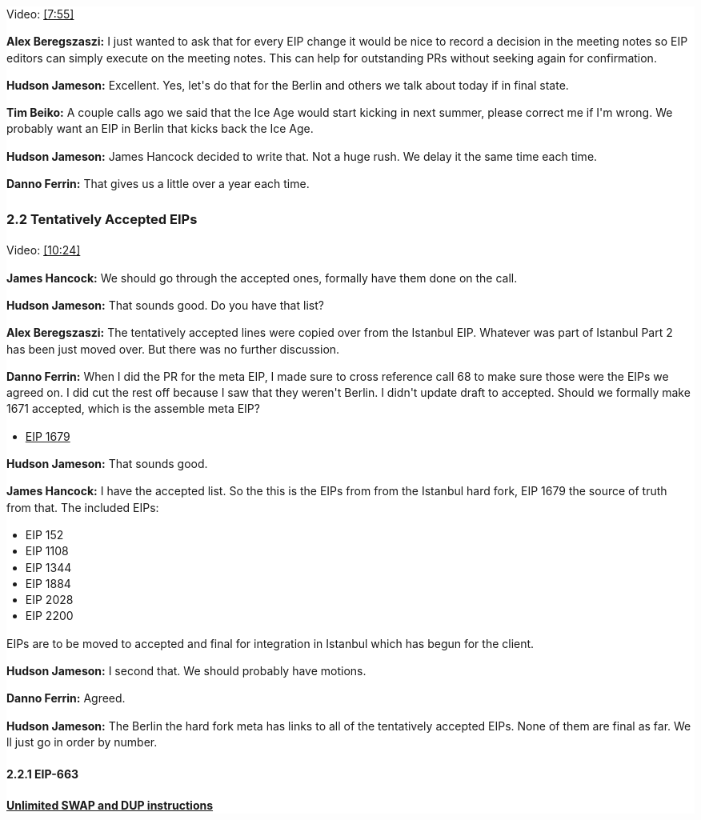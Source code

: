 Video: [[7:55]](https://youtu.be/aZ0S_oLSwhE)

**Alex Beregszaszi:** I just wanted to ask that for every EIP change it would be nice to record a decision in the meeting notes so EIP editors can simply execute on the meeting notes. This can help for outstanding PRs without seeking again for confirmation.

**Hudson Jameson:** Excellent. Yes, let's do that for the Berlin and others we talk about today if in final state.

**Tim Beiko:** A couple calls ago we said that the Ice Age would start kicking in next summer, please correct me if I'm wrong. We probably want an EIP in Berlin that kicks back the Ice Age.

**Hudson Jameson:** James Hancock decided to write that. Not a huge rush. We delay it the same time each time.

**Danno Ferrin:** That gives us a little over a year each time.


### 2.2 Tentatively Accepted EIPs

Video: [[10:24]](https://youtu.be/aZ0S_oLSwhE?t=624)


**James Hancock:** We should go through the accepted ones, formally have them done on the call.

**Hudson Jameson:** That sounds good. Do you have that list?

**Alex Beregszaszi:** The tentatively accepted lines were copied over from the Istanbul EIP. Whatever was part of Istanbul Part 2 has been just moved over. But there was no further discussion.

**Danno Ferrin:** When I did the PR for the meta EIP, I made sure to cross reference call 68 to make sure those were the EIPs we agreed on. I did cut the rest off because I saw that they weren't Berlin. I didn't update draft to accepted. Should we formally make 1671 accepted, which is the assemble meta EIP?

- [EIP 1679](https://eips.ethereum.org/EIPS/eip-1679 )

**Hudson Jameson:** That sounds good.

**James Hancock:** I have the accepted list. So the this is the EIPs from from the Istanbul hard fork, EIP 1679 the source of truth from that.  The included EIPs:
- EIP 152
- EIP 1108
- EIP 1344
- EIP 1884
- EIP 2028
- EIP 2200

EIPs are to be moved to accepted and final for integration in Istanbul which has begun for the client.

**Hudson Jameson:** I second that. We should probably have motions.

**Danno Ferrin:** Agreed.

**Hudson Jameson:** The Berlin the hard fork meta has links to all of the tentatively accepted EIPs.  None of them are final as far. We ll just go in order by number.

#### 2.2.1 EIP-663
[**Unlimited SWAP and DUP instructions**](https://github.com/ethereum/EIPs/blob/master/EIPS/eip-663.md )
